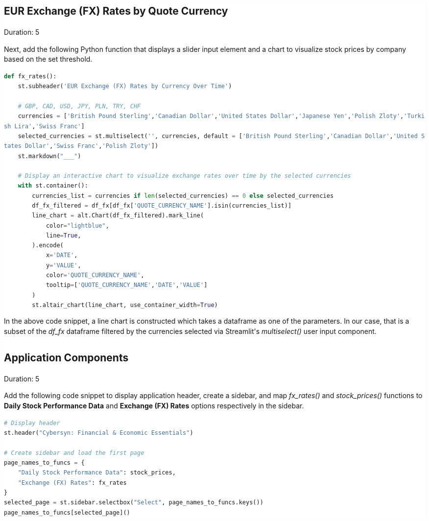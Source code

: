 

## EUR Exchange (FX) Rates by Quote Currency

Duration: 5

Next, add the following Python function that displays a slider input element and a chart to visualize stock prices by company based on the set threshold.

```python
def fx_rates():
    st.subheader('EUR Exchange (FX) Rates by Currency Over Time')

    # GBP, CAD, USD, JPY, PLN, TRY, CHF
    currencies = ['British Pound Sterling','Canadian Dollar','United States Dollar','Japanese Yen','Polish Zloty','Turkish Lira','Swiss Franc']
    selected_currencies = st.multiselect('', currencies, default = ['British Pound Sterling','Canadian Dollar','United States Dollar','Swiss Franc','Polish Zloty'])
    st.markdown("___")

    # Display an interactive chart to visualize exchange rates over time by the selected currencies
    with st.container():
        currencies_list = currencies if len(selected_currencies) == 0 else selected_currencies
        df_fx_filtered = df_fx[df_fx['QUOTE_CURRENCY_NAME'].isin(currencies_list)]
        line_chart = alt.Chart(df_fx_filtered).mark_line(
            color="lightblue",
            line=True,
        ).encode(
            x='DATE',
            y='VALUE',
            color='QUOTE_CURRENCY_NAME',
            tooltip=['QUOTE_CURRENCY_NAME','DATE','VALUE']
        )
        st.altair_chart(line_chart, use_container_width=True)
```

In the above code snippet, a line chart is constructed which takes a dataframe as one of the parameters. In our case, that is a subset of the *df_fx* dataframe filtered by the currencies selected via Streamlit's *multiselect()* user input component.



## Application Components

Duration: 5

Add the following code snippet to display application header, create a sidebar, and map *fx_rates()* and *stock_prices()* functions to **Daily Stock Performance Data** and **Exchange (FX) Rates** options respectively in the sidebar.

```python
# Display header
st.header("Cybersyn: Financial & Economic Essentials")

# Create sidebar and load the first page
page_names_to_funcs = {
    "Daily Stock Performance Data": stock_prices,
    "Exchange (FX) Rates": fx_rates
}
selected_page = st.sidebar.selectbox("Select", page_names_to_funcs.keys())
page_names_to_funcs[selected_page]()
```
